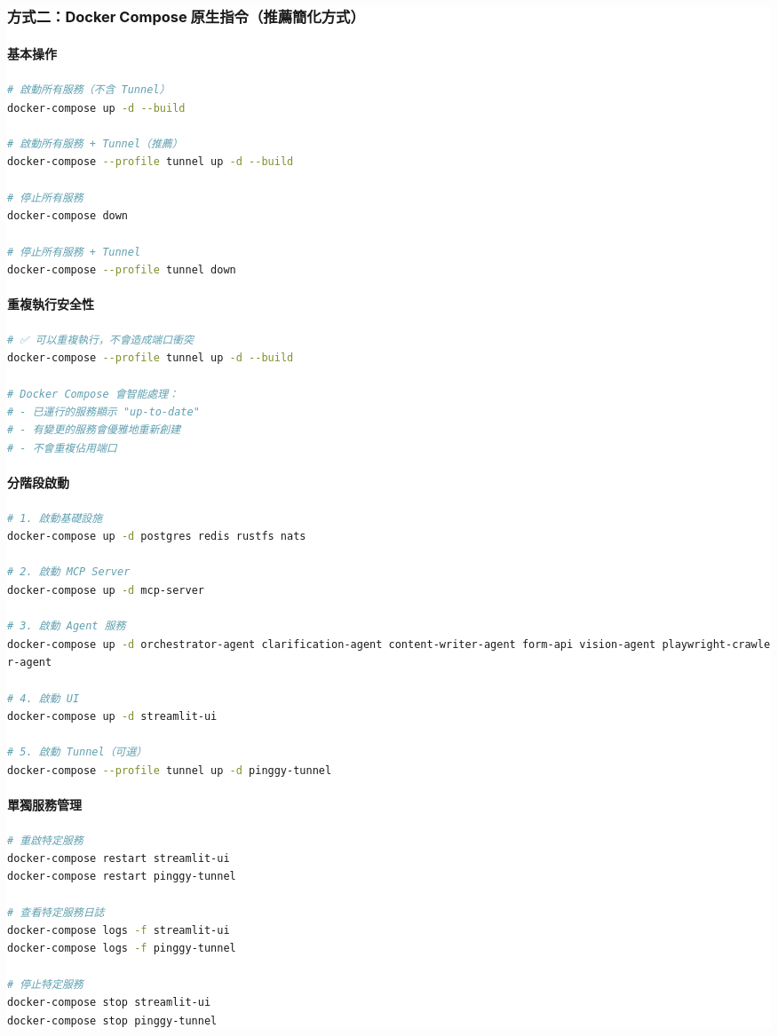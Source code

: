 ### 方式二：Docker Compose 原生指令（推薦簡化方式）

#### 基本操作
```bash
# 啟動所有服務（不含 Tunnel）
docker-compose up -d --build

# 啟動所有服務 + Tunnel（推薦）
docker-compose --profile tunnel up -d --build

# 停止所有服務
docker-compose down

# 停止所有服務 + Tunnel
docker-compose --profile tunnel down
```

#### 重複執行安全性
```bash
# ✅ 可以重複執行，不會造成端口衝突
docker-compose --profile tunnel up -d --build

# Docker Compose 會智能處理：
# - 已運行的服務顯示 "up-to-date"
# - 有變更的服務會優雅地重新創建
# - 不會重複佔用端口
```

#### 分階段啟動
```bash
# 1. 啟動基礎設施
docker-compose up -d postgres redis rustfs nats

# 2. 啟動 MCP Server
docker-compose up -d mcp-server

# 3. 啟動 Agent 服務
docker-compose up -d orchestrator-agent clarification-agent content-writer-agent form-api vision-agent playwright-crawler-agent

# 4. 啟動 UI
docker-compose up -d streamlit-ui

# 5. 啟動 Tunnel（可選）
docker-compose --profile tunnel up -d pinggy-tunnel
```

#### 單獨服務管理
```bash
# 重啟特定服務
docker-compose restart streamlit-ui
docker-compose restart pinggy-tunnel

# 查看特定服務日誌
docker-compose logs -f streamlit-ui
docker-compose logs -f pinggy-tunnel

# 停止特定服務
docker-compose stop streamlit-ui
docker-compose stop pinggy-tunnel
```
